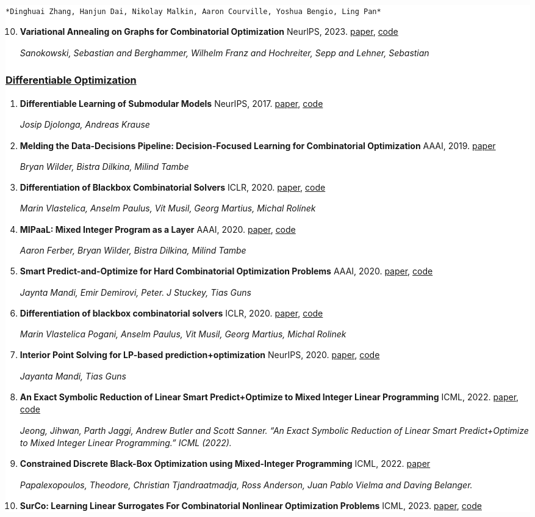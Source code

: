    *Dinghuai Zhang, Hanjun Dai, Nikolay Malkin, Aaron Courville, Yoshua Bengio, Ling Pan*

10. **Variational Annealing on Graphs for Combinatorial Optimization** NeurlPS, 2023. [paper](https://openreview.net/forum?id=SLx7paoaTU), [code](https://github.com/ml-jku/VAG-CO)

    *Sanokowski, Sebastian and Berghammer, Wilhelm Franz and Hochreiter, Sepp and Lehner, Sebastian*

### [Differentiable Optimization](#content)

1. **Differentiable Learning of Submodular Models** NeurIPS, 2017. [paper](https://papers.NeurIPS.cc/paper/2017/hash/192fc044e74dffea144f9ac5dc9f3395-Abstract.html), [code](https://github.com/josipd/torch-submod)

    *Josip Djolonga, Andreas Krause*

2. **Melding the Data-Decisions Pipeline: Decision-Focused Learning for Combinatorial Optimization** AAAI, 2019. [paper](https://ojs.aaai.org//index.php/AAAI/article/view/3982)

    *Bryan Wilder, Bistra Dilkina, Milind Tambe*

3. **Differentiation of Blackbox Combinatorial Solvers** ICLR, 2020. [paper](https://arxiv.org/pdf/1912.02175v2.pdf), [code](https://github.com/martius-lab/blackbox-backprop)

    *Marin Vlastelica, Anselm Paulus, Vít Musil, Georg Martius, Michal Rolínek*

4. **MIPaaL: Mixed Integer Program as a Layer** AAAI, 2020. [paper](https://ojs.aaai.org//index.php/AAAI/article/view/5509), [code](https://github.com/amf272/MIPaaL/)

    *Aaron Ferber, Bryan Wilder, Bistra Dilkina, Milind Tambe*

5. **Smart Predict-and-Optimize for Hard Combinatorial Optimization Problems** AAAI, 2020. [paper](https://arxiv.org/abs/1911.10092), [code](https://github.com/JayMan91/aaai_predit_then_optimize)

    *Jaynta Mandi, Emir Demirovi, Peter. J Stuckey, Tias Guns*

6. **Differentiation of blackbox combinatorial solvers** ICLR, 2020. [paper](https://openreview.net/forum?id=BkevoJSYPB), [code](https://github.com/martius-lab/blackbox-backprop)

    *Marin Vlastelica Pogani, Anselm Paulus, Vit Musil, Georg Martius, Michal Rolinek*

7. **Interior Point Solving for LP-based prediction+optimization** NeurIPS, 2020. [paper](https://proceedings.neurips.cc//paper/2020/hash/51311013e51adebc3c34d2cc591fefee-Abstract.html), [code](https://github.com/JayMan91/NeurIPSIntopt)

    *Jayanta Mandi, Tias Guns*

8. **An Exact Symbolic Reduction of Linear Smart Predict+Optimize to Mixed Integer Linear Programming** ICML, 2022. [paper](https://proceedings.mlr.press/v162/jeong22a.html), [code](https://github.com/jihwan-jeong/xaddpy)

    *Jeong, Jihwan, Parth Jaggi, Andrew Butler and Scott Sanner. “An Exact Symbolic Reduction of Linear Smart Predict+Optimize to Mixed Integer Linear Programming.” ICML (2022).*

9. **Constrained Discrete Black-Box Optimization using Mixed-Integer Programming** ICML, 2022. [paper](https://proceedings.mlr.press/v162/papalexopoulos22a.html)

    *Papalexopoulos, Theodore, Christian Tjandraatmadja, Ross Anderson, Juan Pablo Vielma and Daving Belanger.*

10. **SurCo: Learning Linear Surrogates For Combinatorial Nonlinear Optimization Problems** ICML, 2023. [paper](https://arxiv.org/abs/2210.12547), [code](https://github.com/facebookresearch/SurCo)
